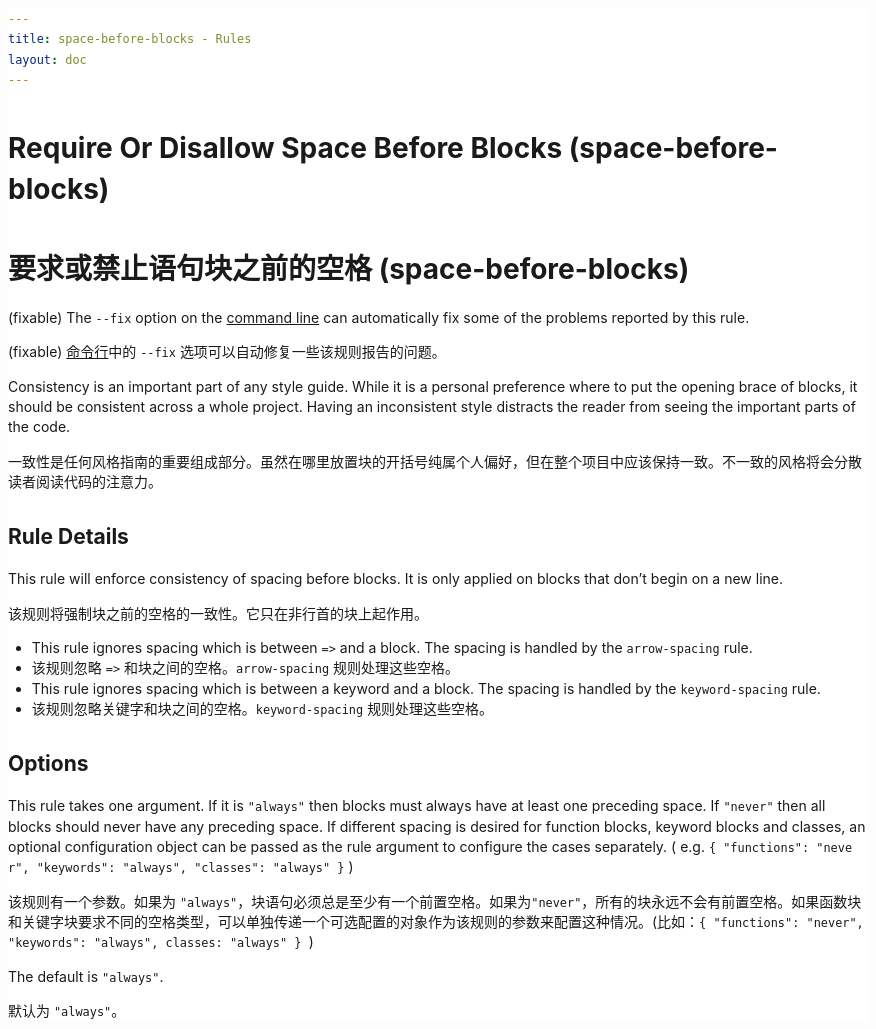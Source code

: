 ```yaml
---
title: space-before-blocks - Rules
layout: doc
---
```



# Require Or Disallow Space Before Blocks (space-before-blocks)

# 要求或禁止语句块之前的空格 (space-before-blocks)

(fixable) The `--fix` option on the [command line](../user-guide/command-line-interface#fix) can automatically fix some of the problems reported by this rule.

(fixable) [命令行](../user-guide/command-line-interface#fix)中的 `--fix` 选项可以自动修复一些该规则报告的问题。

Consistency is an important part of any style guide.
While it is a personal preference where to put the opening brace of blocks,
it should be consistent across a whole project.
Having an inconsistent style distracts the reader from seeing the important parts of the code.

一致性是任何风格指南的重要组成部分。虽然在哪里放置块的开括号纯属个人偏好，但在整个项目中应该保持一致。不一致的风格将会分散读者阅读代码的注意力。

## Rule Details

This rule will enforce consistency of spacing before blocks. It is only applied on blocks that don’t begin on a new line.

该规则将强制块之前的空格的一致性。它只在非行首的块上起作用。

* This rule ignores spacing which is between `=>` and a block. The spacing is handled by the `arrow-spacing` rule.
* 该规则忽略 `=>` 和块之间的空格。`arrow-spacing` 规则处理这些空格。
* This rule ignores spacing which is between a keyword and a block. The spacing is handled by the `keyword-spacing` rule.
* 该规则忽略关键字和块之间的空格。`keyword-spacing` 规则处理这些空格。

## Options

This rule takes one argument. If it is `"always"` then blocks must always have at least one preceding space. If `"never"` then all blocks should never have any preceding space. If different spacing is desired for function blocks, keyword blocks and classes, an optional configuration object can be passed as the rule argument to configure the cases separately. ( e.g. `{ "functions": "never", "keywords": "always", "classes": "always" }` )

该规则有一个参数。如果为 `"always"`，块语句必须总是至少有一个前置空格。如果为`"never"`，所有的块永远不会有前置空格。如果函数块和关键字块要求不同的空格类型，可以单独传递一个可选配置的对象作为该规则的参数来配置这种情况。(比如：`{ "functions": "never", "keywords": "always", classes: "always" } `)

The default is `"always"`.

默认为 `"always"`。
